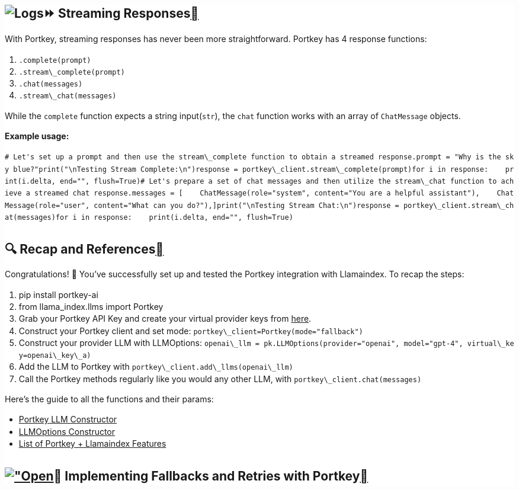 ![Logs](https://portkey.ai/blog/content/images/2023/09/Log-1.png)**⏩ Streaming Responses**[](#streaming-responses "Permalink to this heading")
------------------------------------------------------------------------------

With Portkey, streaming responses has never been more straightforward. Portkey has 4 response functions:

1. `.complete(prompt)`
2. `.stream\_complete(prompt)`
3. `.chat(messages)`
4. `.stream\_chat(messages)`

While the `complete` function expects a string input(`str`), the `chat` function works with an array of `ChatMessage` objects.

**Example usage:**


```
# Let's set up a prompt and then use the stream\_complete function to obtain a streamed response.prompt = "Why is the sky blue?"print("\nTesting Stream Complete:\n")response = portkey\_client.stream\_complete(prompt)for i in response:    print(i.delta, end="", flush=True)# Let's prepare a set of chat messages and then utilize the stream\_chat function to achieve a streamed chat response.messages = [    ChatMessage(role="system", content="You are a helpful assistant"),    ChatMessage(role="user", content="What can you do?"),]print("\nTesting Stream Chat:\n")response = portkey\_client.stream\_chat(messages)for i in response:    print(i.delta, end="", flush=True)
```
**🔍 Recap and References**[](#recap-and-references "Permalink to this heading")
--------------------------------------------------------------------------------

Congratulations! 🎉 You’ve successfully set up and tested the Portkey integration with Llamaindex. To recap the steps:

1. pip install portkey-ai
2. from llama\_index.llms import Portkey
3. Grab your Portkey API Key and create your virtual provider keys from [here](https://app.portkey.ai/).
4. Construct your Portkey client and set mode: `portkey\_client=Portkey(mode="fallback")`
5. Construct your provider LLM with LLMOptions: `openai\_llm = pk.LLMOptions(provider="openai", model="gpt-4", virtual\_key=openai\_key\_a)`
6. Add the LLM to Portkey with `portkey\_client.add\_llms(openai\_llm)`
7. Call the Portkey methods regularly like you would any other LLM, with `portkey\_client.chat(messages)`

Here’s the guide to all the functions and their params:

* [Portkey LLM Constructor](#step-2-add-all-the-portkey-features-you-want-as-illustrated-below-by-calling-the-portkey-class)
* [LLMOptions Constructor](https://github.com/Portkey-AI/rubeus-python-sdk/blob/4cf3e17b847225123e92f8e8467b41d082186d60/rubeus/api_resources/utils.py#L179)
* [List of Portkey + Llamaindex Features](#portkeys-integration-with-llamaindex-adds-the-following-production-capabilities-to-your-apps-out-of-the-box)

[![\"Open](https://colab.research.google.com/assets/colab-badge.svg)](https://colab.research.google.com/github/jerryjliu/llama_index/blob/main/docs/examples/llm/portkey.ipynb)**🔁 Implementing Fallbacks and Retries with Portkey**[](#implementing-fallbacks-and-retries-with-portkey "Permalink to this heading")
--------------------------------------------------------------------------------------------------------------------------------------
